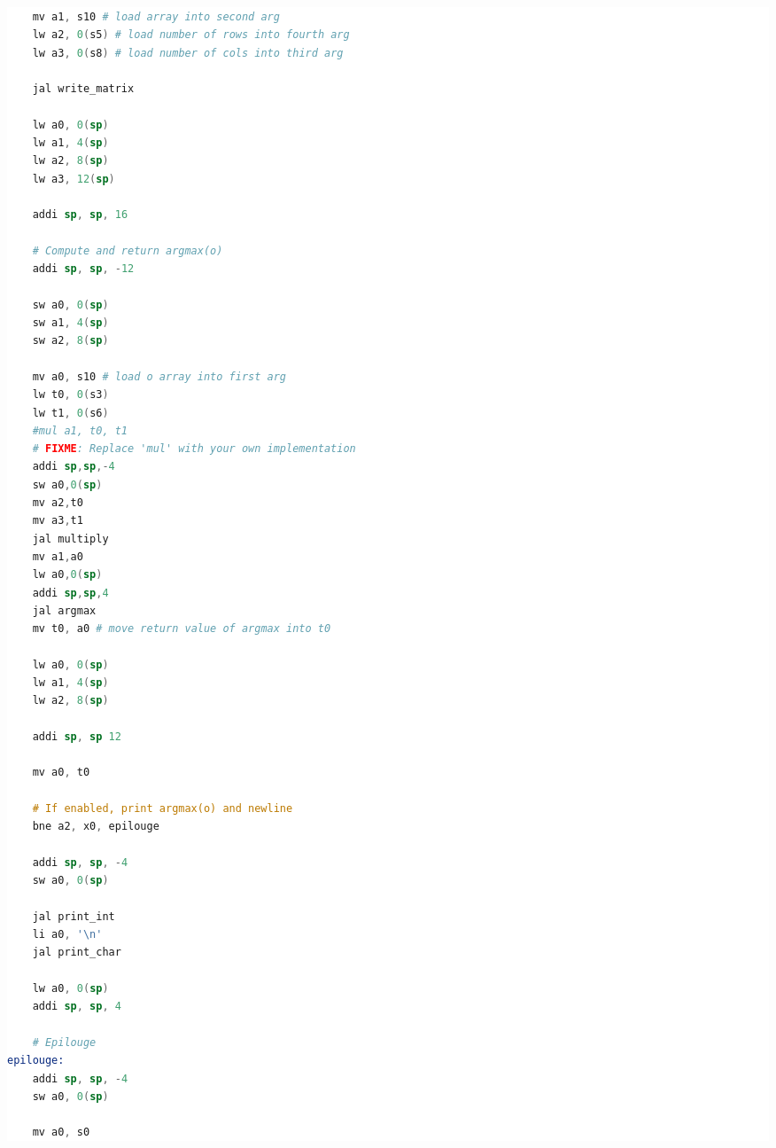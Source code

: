 ```s
    mv a1, s10 # load array into second arg
    lw a2, 0(s5) # load number of rows into fourth arg
    lw a3, 0(s8) # load number of cols into third arg
    
    jal write_matrix
    
    lw a0, 0(sp)
    lw a1, 4(sp)
    lw a2, 8(sp)
    lw a3, 12(sp)
    
    addi sp, sp, 16
    
    # Compute and return argmax(o)
    addi sp, sp, -12
    
    sw a0, 0(sp)
    sw a1, 4(sp)
    sw a2, 8(sp)
    
    mv a0, s10 # load o array into first arg
    lw t0, 0(s3)
    lw t1, 0(s6)
    #mul a1, t0, t1 
    # FIXME: Replace 'mul' with your own implementation
    addi sp,sp,-4
    sw a0,0(sp)
    mv a2,t0
    mv a3,t1
    jal multiply
    mv a1,a0
    lw a0,0(sp)
    addi sp,sp,4
    jal argmax
    mv t0, a0 # move return value of argmax into t0
    
    lw a0, 0(sp)
    lw a1, 4(sp)
    lw a2, 8(sp)
    
    addi sp, sp 12
    
    mv a0, t0

    # If enabled, print argmax(o) and newline
    bne a2, x0, epilouge
    
    addi sp, sp, -4
    sw a0, 0(sp)
    
    jal print_int
    li a0, '\n'
    jal print_char
    
    lw a0, 0(sp)
    addi sp, sp, 4
    
    # Epilouge
epilouge:
    addi sp, sp, -4
    sw a0, 0(sp)
    
    mv a0, s0
```